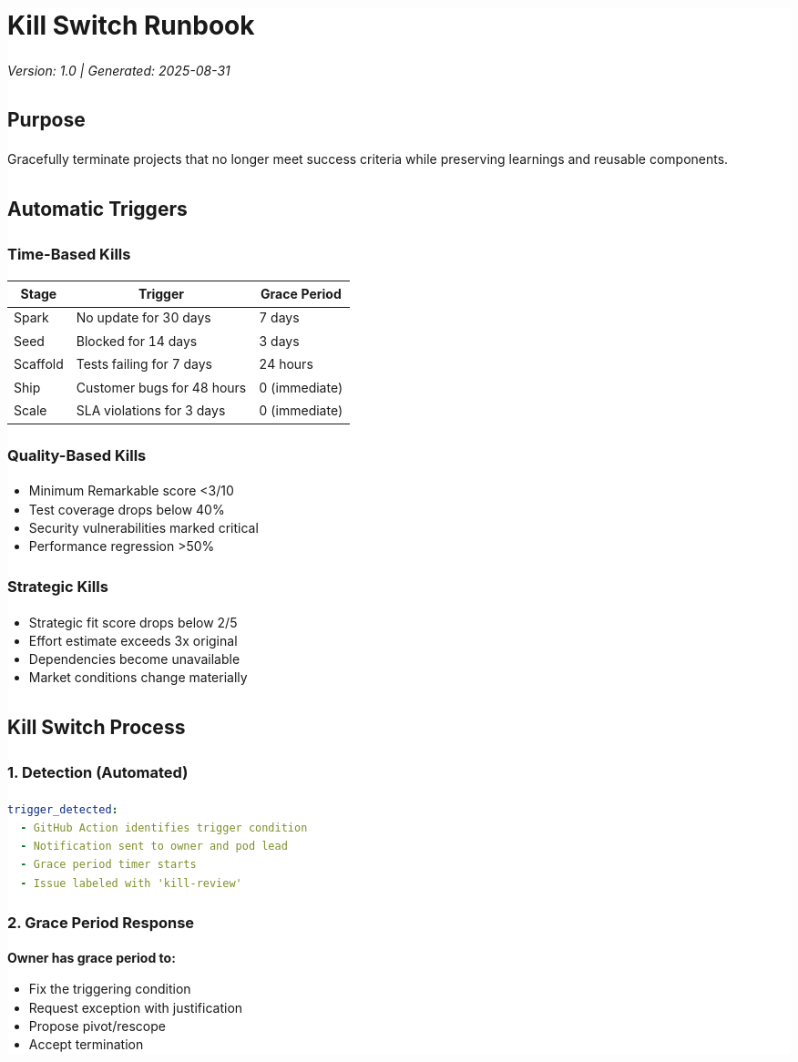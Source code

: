 # Kill Switch Runbook
*Version: 1.0 | Generated: 2025-08-31*

## Purpose
Gracefully terminate projects that no longer meet success criteria while preserving learnings and reusable components.

## Automatic Triggers

### Time-Based Kills
| Stage | Trigger | Grace Period |
|-------|---------|--------------|
| Spark | No update for 30 days | 7 days |
| Seed | Blocked for 14 days | 3 days |
| Scaffold | Tests failing for 7 days | 24 hours |
| Ship | Customer bugs for 48 hours | 0 (immediate) |
| Scale | SLA violations for 3 days | 0 (immediate) |

### Quality-Based Kills
- Minimum Remarkable score <3/10
- Test coverage drops below 40%
- Security vulnerabilities marked critical
- Performance regression >50%

### Strategic Kills
- Strategic fit score drops below 2/5
- Effort estimate exceeds 3x original
- Dependencies become unavailable
- Market conditions change materially

## Kill Switch Process

### 1. Detection (Automated)
```yaml
trigger_detected:
  - GitHub Action identifies trigger condition
  - Notification sent to owner and pod lead
  - Grace period timer starts
  - Issue labeled with 'kill-review'
```

### 2. Grace Period Response
**Owner has grace period to:**
- Fix the triggering condition
- Request exception with justification
- Propose pivot/rescope
- Accept termination
